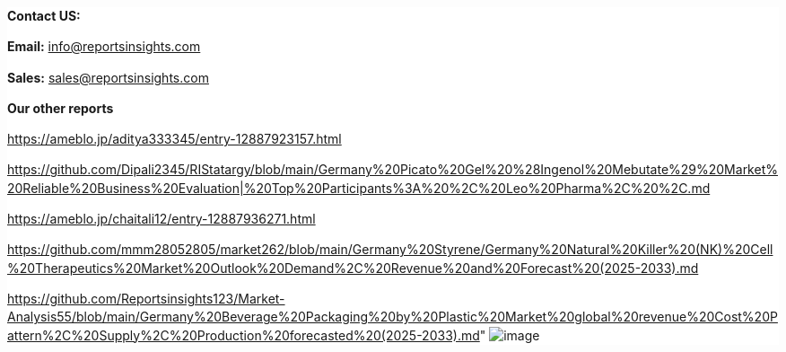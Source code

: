<strong>Contact US:</strong>

<p class=""""><b>Email:</b> <a href=mailto:info@reportsinsights.com>info@reportsinsights.com</a></p>
<p class=""""><b>Sales:</b> <a href=mailto:sales@reportsinsights.com>sales@reportsinsights.com</a></p>

<strong>Our other reports</strong>

<a href=https://ameblo.jp/aditya333345/entry-12887923157.html>https://ameblo.jp/aditya333345/entry-12887923157.html</a>

<a href=https://github.com/Dipali2345/RIStatargy/blob/main/Germany%20Picato%20Gel%20%28Ingenol%20Mebutate%29%20Market%20Reliable%20Business%20Evaluation|%20Top%20Participants%3A%20%2C%20Leo%20Pharma%2C%20%2C.md>https://github.com/Dipali2345/RIStatargy/blob/main/Germany%20Picato%20Gel%20%28Ingenol%20Mebutate%29%20Market%20Reliable%20Business%20Evaluation|%20Top%20Participants%3A%20%2C%20Leo%20Pharma%2C%20%2C.md</a>

<a href=https://ameblo.jp/chaitali12/entry-12887936271.html>https://ameblo.jp/chaitali12/entry-12887936271.html</a>

<a href=https://github.com/mmm28052805/market262/blob/main/Germany%20Styrene/Germany%20Natural%20Killer%20(NK)%20Cell%20Therapeutics%20Market%20Outlook%20Demand%2C%20Revenue%20and%20Forecast%20(2025-2033).md>https://github.com/mmm28052805/market262/blob/main/Germany%20Styrene/Germany%20Natural%20Killer%20(NK)%20Cell%20Therapeutics%20Market%20Outlook%20Demand%2C%20Revenue%20and%20Forecast%20(2025-2033).md</a>

<a href=https://github.com/Reportsinsights123/Market-Analysis55/blob/main/Germany%20Beverage%20Packaging%20by%20Plastic%20Market%20global%20revenue%20Cost%20Pattern%2C%20Supply%2C%20Production%20forecasted%20(2025-2033).md>https://github.com/Reportsinsights123/Market-Analysis55/blob/main/Germany%20Beverage%20Packaging%20by%20Plastic%20Market%20global%20revenue%20Cost%20Pattern%2C%20Supply%2C%20Production%20forecasted%20(2025-2033).md</a>"
![image](https://github.com/user-attachments/assets/cd467642-1465-4539-ad7e-41f9c607cf0c)
